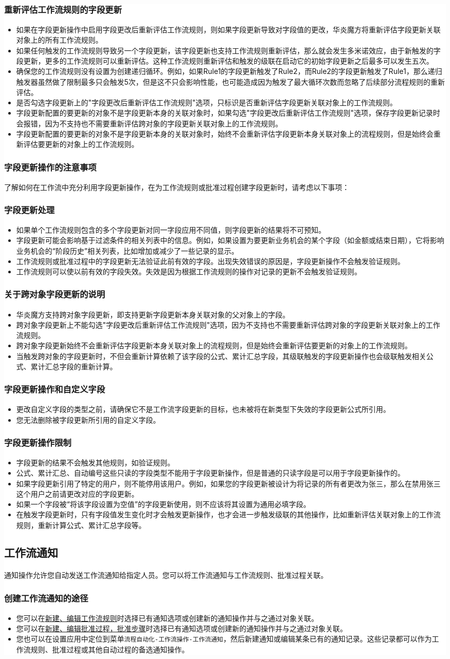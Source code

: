 ### 重新评估工作流规则的字段更新

* 如果在字段更新操作中启用字段更改后重新评估工作流规则，则如果字段更新导致对字段值的更改，华炎魔方将重新评估字段更新关联对象上的所有工作流规则。
* 如果任何触发的工作流规则导致另一个字段更新，该字段更新也支持工作流规则重新评估，那么就会发生多米诺效应，由于新触发的字段更新，更多的工作流规则可以重新评估。这种工作流规则重新评估和触发的级联在启动它的初始字段更新之后最多可以发生五次。
* 确保您的工作流规则没有设置为创建递归循环。例如，如果Rule1的字段更新触发了Rule2，而Rule2的字段更新触发了Rule1，那么递归触发器虽然做了限制最多只会触发5次，但是这不只会影响性能，也可能造成因为触发了最大循环次数而忽略了后续部分流程规则的重新评估。
* 是否勾选字段更新上的"字段更改后重新评估工作流规则"选项，只标识是否重新评估字段更新关联对象上的工作流规则。
* 字段更新配置的要更新的对象不是字段更新本身的关联对象时，如果勾选"字段更改后重新评估工作流规则"选项，保存字段更新记录时会报错，因为不支持也不需要重新评估跨对象的字段更新关联对象上的工作流规则。
* 字段更新配置的要更新的对象不是字段更新本身的关联对象时，始终不会重新评估字段更新本身关联对象上的流程规则，但是始终会重新评估要更新的对象上的工作流规则。


### 字段更新操作的注意事项

了解如何在工作流中充分利用字段更新操作，在为工作流规则或批准过程创建字段更新时，请考虑以下事项：

### 字段更新处理

* 如果单个工作流规则包含的多个字段更新对同一字段应用不同值，则字段更新的结果将不可预知。
* 字段更新可能会影响基于过滤条件的相关列表中的信息。例如，如果设置为要更新业务机会的某个字段（如金额或结束日期），它将影响业务机会的“阶段历史”相关列表，比如增加或减少了一些记录的显示。
* 工作流规则或批准过程中的字段更新无法验证此前有效的字段。出现失效错误的原因是，字段更新操作不会触发验证规则。
* 工作流规则可以使以前有效的字段失效。失效是因为根据工作流规则的操作对记录的更新不会触发验证规则。

### 关于跨对象字段更新的说明

* 华炎魔方支持跨对象字段更新，即支持更新字段更新本身关联对象的父对象上的字段。
* 跨对象字段更新上不能勾选"字段更改后重新评估工作流规则"选项，因为不支持也不需要重新评估跨对象的字段更新关联对象上的工作流规则。
* 跨对象字段更新始终不会重新评估字段更新本身关联对象上的流程规则，但是始终会重新评估要更新的对象上的工作流规则。
* 当触发跨对象的字段更新时，不但会重新计算依赖了该字段的公式、累计汇总字段，其级联触发的字段更新操作也会级联触发相关公式、累计汇总字段的重新计算。

### 字段更新操作和自定义字段

* 更改自定义字段的类型之前，请确保它不是工作流字段更新的目标，也未被将在新类型下失效的字段更新公式所引用。
* 您无法删除被字段更新所引用的自定义字段。

### 字段更新操作限制

* 字段更新的结果不会触发其他规则，如验证规则。
* 公式、累计汇总、自动编号这些只读的字段类型不能用于字段更新操作，但是普通的只读字段是可以用于字段更新操作的。
* 如果字段更新引用了特定的用户，则不能停用该用户。例如，如果您的字段更新被设计为将记录的所有者更改为张三，那么在禁用张三这个用户之前请更改对应的字段更新。
* 如果一个字段被“将该字段设置为空值”的字段更新使用，则不应该将其设置为通用必填字段。
* 在触发字段更新时，只有字段值发生变化时才会触发更新操作，也才会进一步触发级联的其他操作，比如重新评估关联对象上的工作流规则，重新计算公式、累计汇总字段等。

## 工作流通知

通知操作允许您自动发送工作流通知给指定人员。您可以将工作流通知与工作流规则、批准过程关联。


### 创建工作流通知的途径

* 您可以在[新建、编辑工作流规则](./workflow-rules)时选择已有通知选项或创建新的通知操作并与之通过对象关联。
* 您可以在[新建、编辑批准过程，批准步骤](./approval-process)时选择已有通知选项或创建新的通知操作并与之通过对象关联。
* 您也可以在设置应用中定位到菜单`流程自动化-工作流操作-工作流通知`，然后新建通知或编辑某条已有的通知记录。这些记录都可以作为工作流规则、批准过程或其他自动过程的备选通知操作。
